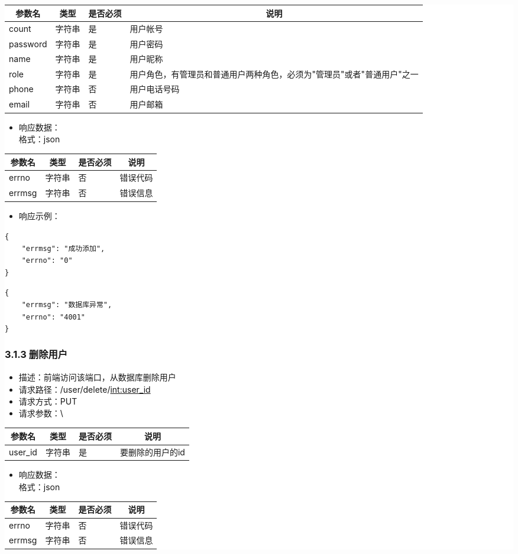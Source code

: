 | 参数名   | 类型   | 是否必须 | 说明                                                               |
|----------|--------|----------|--------------------------------------------------------------------|
| count    | 字符串 | 是       | 用户帐号                                                           |
| password | 字符串 | 是       | 用户密码                                                           |
| name     | 字符串 | 是       | 用户昵称                                                           |
| role     | 字符串 | 是       | 用户角色，有管理员和普通用户两种角色，必须为"管理员"或者"普通用户"之一 |
| phone    | 字符串 | 否       | 用户电话号码                                                       |
| email    | 字符串 | 否       | 用户邮箱                                                           |


+ 响应数据：\
格式：json

| 参数名 | 类型   | 是否必须 | 说明     |
|--------|--------|----------|----------|
| errno  | 字符串 | 否       | 错误代码 |
| errmsg | 字符串 | 否       | 错误信息 |

+ 响应示例：
```
{
    "errmsg": "成功添加",
    "errno": "0"
}
```
```
{
    "errmsg": "数据库异常",
    "errno": "4001"
}
```
### 3.1.3 删除用户
+ 描述：前端访问该端口，从数据库删除用户
+ 请求路径：/user/delete/<int:user_id>
+ 请求方式：PUT
+ 请求参数：\

| 参数名  | 类型   | 是否必须 | 说明             |
|---------|--------|----------|------------------|
| user_id | 字符串 | 是       | 要删除的用户的id |

+ 响应数据：\
格式：json

| 参数名 | 类型   | 是否必须 | 说明     |
|--------|--------|----------|----------|
| errno  | 字符串 | 否       | 错误代码 |
| errmsg | 字符串 | 否       | 错误信息 |
